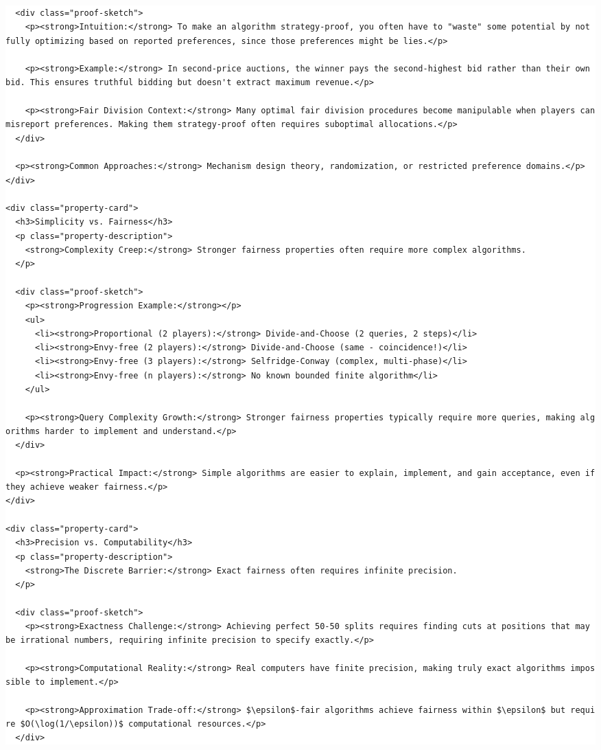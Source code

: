       <div class="proof-sketch">
        <p><strong>Intuition:</strong> To make an algorithm strategy-proof, you often have to "waste" some potential by not fully optimizing based on reported preferences, since those preferences might be lies.</p>
        
        <p><strong>Example:</strong> In second-price auctions, the winner pays the second-highest bid rather than their own bid. This ensures truthful bidding but doesn't extract maximum revenue.</p>
        
        <p><strong>Fair Division Context:</strong> Many optimal fair division procedures become manipulable when players can misreport preferences. Making them strategy-proof often requires suboptimal allocations.</p>
      </div>
      
      <p><strong>Common Approaches:</strong> Mechanism design theory, randomization, or restricted preference domains.</p>
    </div>

    <div class="property-card">
      <h3>Simplicity vs. Fairness</h3>
      <p class="property-description">
        <strong>Complexity Creep:</strong> Stronger fairness properties often require more complex algorithms.
      </p>
      
      <div class="proof-sketch">
        <p><strong>Progression Example:</strong></p>
        <ul>
          <li><strong>Proportional (2 players):</strong> Divide-and-Choose (2 queries, 2 steps)</li>
          <li><strong>Envy-free (2 players):</strong> Divide-and-Choose (same - coincidence!)</li>
          <li><strong>Envy-free (3 players):</strong> Selfridge-Conway (complex, multi-phase)</li>
          <li><strong>Envy-free (n players):</strong> No known bounded finite algorithm</li>
        </ul>
        
        <p><strong>Query Complexity Growth:</strong> Stronger fairness properties typically require more queries, making algorithms harder to implement and understand.</p>
      </div>
      
      <p><strong>Practical Impact:</strong> Simple algorithms are easier to explain, implement, and gain acceptance, even if they achieve weaker fairness.</p>
    </div>

    <div class="property-card">
      <h3>Precision vs. Computability</h3>
      <p class="property-description">
        <strong>The Discrete Barrier:</strong> Exact fairness often requires infinite precision.
      </p>
      
      <div class="proof-sketch">
        <p><strong>Exactness Challenge:</strong> Achieving perfect 50-50 splits requires finding cuts at positions that may be irrational numbers, requiring infinite precision to specify exactly.</p>
        
        <p><strong>Computational Reality:</strong> Real computers have finite precision, making truly exact algorithms impossible to implement.</p>
        
        <p><strong>Approximation Trade-off:</strong> $\epsilon$-fair algorithms achieve fairness within $\epsilon$ but require $O(\log(1/\epsilon))$ computational resources.</p>
      </div>
      